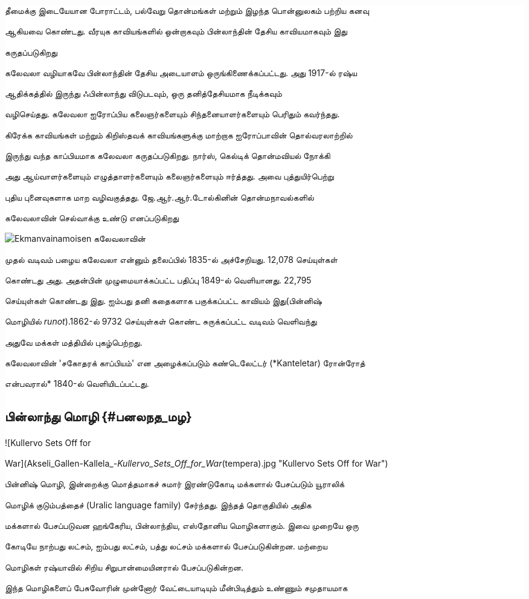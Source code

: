 தீமைக்கு இடையேயான போராட்டம், பல்வேறு தொன்மங்கள் மற்றும் இழந்த பொன்னுலகம் பற்றிய கனவு

ஆகியவை கொண்டது. வீரயுக காவியங்களில் ஒன்றாகவும் பின்லாந்தின் தேசிய காவியமாகவும் இது

கருதப்படுகிறது



கலேவலா வழியாகவே பின்லாந்தின் தேசிய அடையாளம் ஒருங்கிணைக்கப்பட்டது. அது 1917-ல் ரஷ்ய

ஆதிக்கத்தில் இருந்து ஃபின்லாந்து விடுபடவும், ஒரு தனித்தேசியமாக நீடிக்கவும்

வழிசெய்தது. கலேவலா ஐரோப்பிய கலைஞர்களையும் சிந்தனையாளர்களையும் பெரிதும் கவர்ந்தது.

கிரேக்க காவியங்கள் மற்றும் கிறிஸ்தவக் காவியங்களுக்கு மாற்றாக ஐரோப்பாவின் தொல்வரலாற்றில்

இருந்து வந்த காப்பியமாக கலேவலா கருதப்படுகிறது. நார்ஸ், கெல்டிக் தொன்மவியல் நோக்கி

அது ஆய்வாளர்களையும் எழுத்தாளர்களையும் கலைஞர்களையும் ஈர்த்தது. அவை புத்துயிர்பெற்று

புதிய புனைவுகளாக மாற வழிவகுத்தது. ஜே.ஆர்.ஆர்.டோல்கினின் தொன்மநாவல்களில்

கலேவலாவின் செல்வாக்கு உண்டு எனப்படுகிறது

![Ekmanvainamoisen](Ekmanvainamoisen.webp "Ekmanvainamoisen") கலேவலாவின்

முதல் வடிவம் பழைய கலேவலா என்னும் தலைப்பில் 1835-ல் அச்சேறியது. 12,078 செய்யுள்கள்

கொண்டது அது. அதன்பின் முழுமையாக்கப்பட்ட பதிப்பு 1849-ல் வெளியானது. 22,795

செய்யுள்கள் கொண்டது இது. ஐம்பது தனி கதைகளாக பகுக்கப்பட்ட காவியம் இது(பின்னிஷ்

மொழியில் *runot*).1862-ல் 9732 செய்யுள்கள் கொண்ட சுருக்கப்பட்ட வடிவம் வெளிவந்து

அதுவே மக்கள் மத்தியில் புகழ்பெற்றது.



கலேவலாவின் \'சகோதரக் காப்பியம்' என அழைக்கப்படும் கண்டெலேட்டர் (*Kanteletar) ரோன்ரோத்

என்பவரால்* 1840-ல் வெளியிடப்பட்டது.



## பின்லாந்து மொழி {#பனலநத_மழ}



![Kullervo Sets Off for

War](Akseli_Gallen-Kallela_-_Kullervo_Sets_Off_for_War_(tempera).jpg "Kullervo Sets Off for War")

பின்னிஷ் மொழி, இன்றைக்கு மொத்தமாகச் சுமார் இரண்டுகோடி மக்களால் பேசப்படும் யூராலிக்

மொழிக் குடும்பத்தைச் (Uralic language family) சேர்ந்தது. இந்தத் தொகுதியில் அதிக

மக்களால் பேசப்படுவன ஹங்கேரிய, பின்லாந்திய, எஸ்தோனிய மொழிகளாகும். இவை முறையே ஒரு

கோடியே நாற்பது லட்சம், ஐம்பது லட்சம், பத்து லட்சம் மக்களால் பேசப்படுகின்றன. மற்றைய

மொழிகள் ரஷ்யாவில் சிறிய சிறுபான்மையினரால் பேசப்படுகின்றன.



இந்த மொழிகளைப் பேசுவோரின் முன்னோர் வேட்டையாடியும் மீன்பிடித்தும் உண்ணும் சமுதாயமாக
